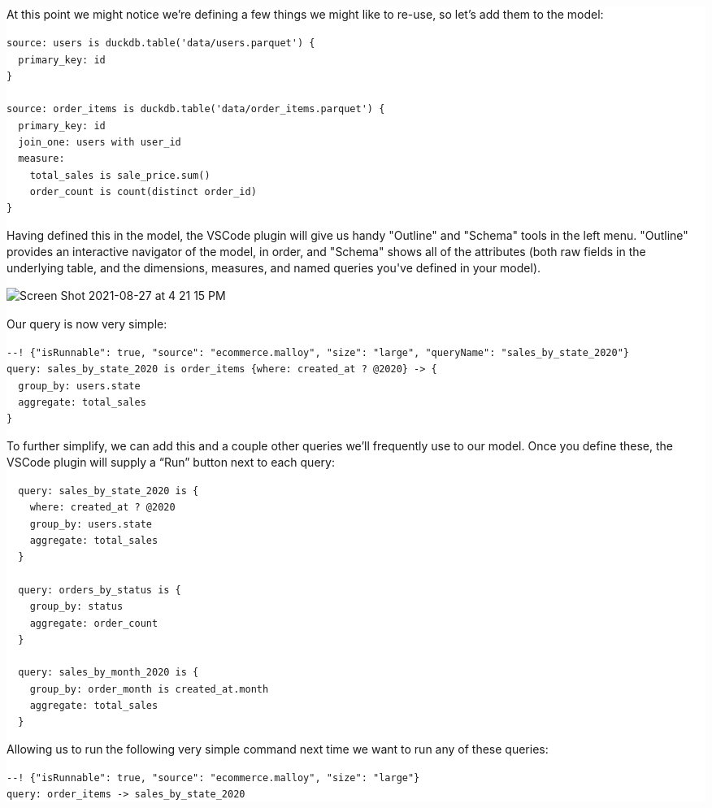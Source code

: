 At this point we might notice we’re defining a few things we might like to re-use, so let’s add them to the model:
```malloy
source: users is duckdb.table('data/users.parquet') {
  primary_key: id
}

source: order_items is duckdb.table('data/order_items.parquet') {
  primary_key: id
  join_one: users with user_id
  measure:
    total_sales is sale_price.sum()
    order_count is count(distinct order_id)
}
```

Having defined this in the model, the VSCode plugin will give us handy "Outline" and "Schema" tools in the left menu. "Outline" provides an interactive navigator of the model, in order, and "Schema" shows all of the attributes (both raw fields in the underlying table, and the dimensions, measures, and named queries you've defined in your model).

<img style="width: 281px !important" alt="Screen Shot 2021-08-27 at 4 21 15 PM" src="https://user-images.githubusercontent.com/7178946/131198480-28410cb0-9482-40b4-bc6f-5d67ecdeda2a.png">

Our query is now very simple:
```malloy
--! {"isRunnable": true, "source": "ecommerce.malloy", "size": "large", "queryName": "sales_by_state_2020"}
query: sales_by_state_2020 is order_items {where: created_at ? @2020} -> {
  group_by: users.state
  aggregate: total_sales
}
```

To further simplify, we can add this and a couple other queries we’ll frequently use to our model. Once you define these, the VSCode plugin will supply a “Run” button next to each query:
```malloy
  query: sales_by_state_2020 is {
    where: created_at ? @2020
    group_by: users.state
    aggregate: total_sales
  }

  query: orders_by_status is {
    group_by: status
    aggregate: order_count
  }

  query: sales_by_month_2020 is {
    group_by: order_month is created_at.month
    aggregate: total_sales
  }
```

Allowing us to run the following very simple command next time we want to run any of these queries:
```malloy
--! {"isRunnable": true, "source": "ecommerce.malloy", "size": "large"}
query: order_items -> sales_by_state_2020
```
